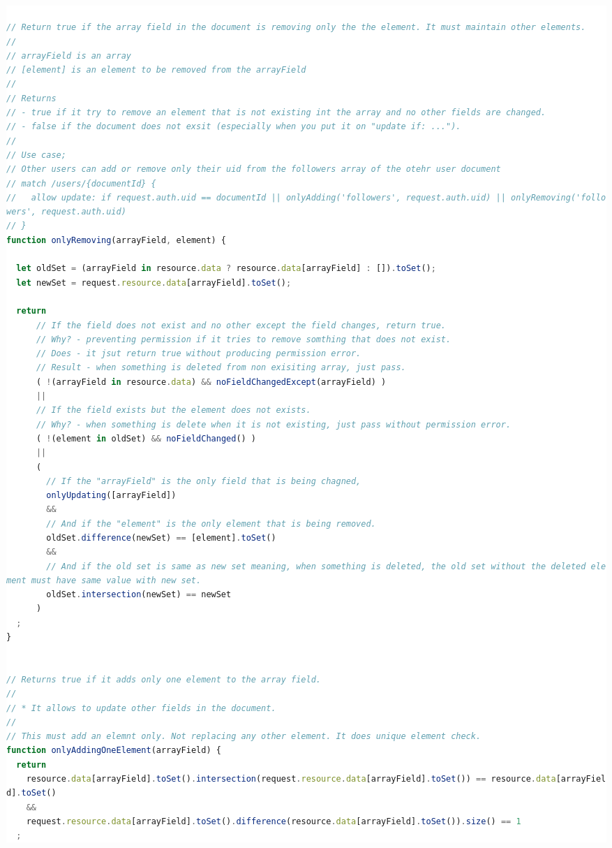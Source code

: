 ```ts

// Return true if the array field in the document is removing only the the element. It must maintain other elements.
//
// arrayField is an array
// [element] is an element to be removed from the arrayField
//
// Returns
// - true if it try to remove an element that is not existing int the array and no other fields are changed.
// - false if the document does not exsit (especially when you put it on "update if: ...").
//
// Use case;
// Other users can add or remove only their uid from the followers array of the otehr user document
// match /users/{documentId} {
//   allow update: if request.auth.uid == documentId || onlyAdding('followers', request.auth.uid) || onlyRemoving('followers', request.auth.uid)
// }
function onlyRemoving(arrayField, element) {

  let oldSet = (arrayField in resource.data ? resource.data[arrayField] : []).toSet();
  let newSet = request.resource.data[arrayField].toSet();

  return
      // If the field does not exist and no other except the field changes, return true.
      // Why? - preventing permission if it tries to remove somthing that does not exist.
      // Does - it jsut return true without producing permission error.
      // Result - when something is deleted from non exisiting array, just pass.
      ( !(arrayField in resource.data) && noFieldChangedExcept(arrayField) )
      ||
      // If the field exists but the element does not exists.
      // Why? - when something is delete when it is not existing, just pass without permission error.
      ( !(element in oldSet) && noFieldChanged() )
      ||
      (
        // If the "arrayField" is the only field that is being chagned,
        onlyUpdating([arrayField])
        &&
        // And if the "element" is the only element that is being removed.
        oldSet.difference(newSet) == [element].toSet()
        &&
        // And if the old set is same as new set meaning, when something is deleted, the old set without the deleted element must have same value with new set.
        oldSet.intersection(newSet) == newSet
      )
  ;
}


// Returns true if it adds only one element to the array field.
//
// * It allows to update other fields in the document.
//
// This must add an elemnt only. Not replacing any other element. It does unique element check.
function onlyAddingOneElement(arrayField) {
  return
    resource.data[arrayField].toSet().intersection(request.resource.data[arrayField].toSet()) == resource.data[arrayField].toSet()
    &&
    request.resource.data[arrayField].toSet().difference(resource.data[arrayField].toSet()).size() == 1
  ;
```